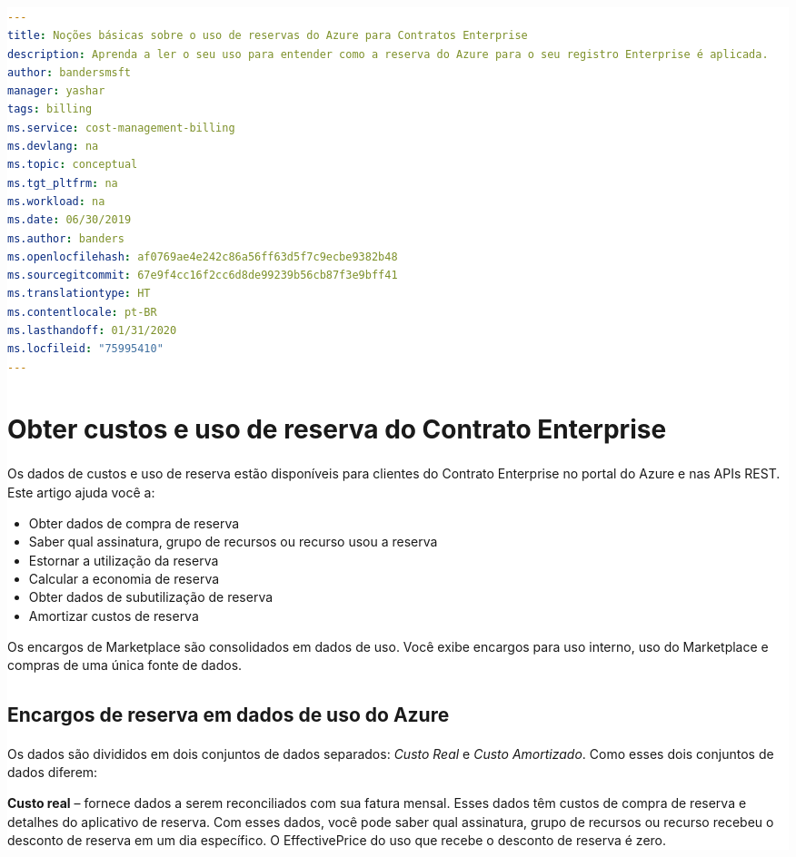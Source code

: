 ```yaml
---
title: Noções básicas sobre o uso de reservas do Azure para Contratos Enterprise
description: Aprenda a ler o seu uso para entender como a reserva do Azure para o seu registro Enterprise é aplicada.
author: bandersmsft
manager: yashar
tags: billing
ms.service: cost-management-billing
ms.devlang: na
ms.topic: conceptual
ms.tgt_pltfrm: na
ms.workload: na
ms.date: 06/30/2019
ms.author: banders
ms.openlocfilehash: af0769ae4e242c86a56ff63d5f7c9ecbe9382b48
ms.sourcegitcommit: 67e9f4cc16f2cc6d8de99239b56cb87f3e9bff41
ms.translationtype: HT
ms.contentlocale: pt-BR
ms.lasthandoff: 01/31/2020
ms.locfileid: "75995410"
---
```

# <a name="get-enterprise-agreement-reservation-costs-and-usage"></a>Obter custos e uso de reserva do Contrato Enterprise

Os dados de custos e uso de reserva estão disponíveis para clientes do Contrato Enterprise no portal do Azure e nas APIs REST. Este artigo ajuda você a:

- Obter dados de compra de reserva
- Saber qual assinatura, grupo de recursos ou recurso usou a reserva
- Estornar a utilização da reserva
- Calcular a economia de reserva
- Obter dados de subutilização de reserva
- Amortizar custos de reserva

Os encargos de Marketplace são consolidados em dados de uso. Você exibe encargos para uso interno, uso do Marketplace e compras de uma única fonte de dados.

## <a name="reservation-charges-in-azure-usage-data"></a>Encargos de reserva em dados de uso do Azure

Os dados são divididos em dois conjuntos de dados separados: _Custo Real_ e _Custo Amortizado_. Como esses dois conjuntos de dados diferem:

**Custo real** – fornece dados a serem reconciliados com sua fatura mensal. Esses dados têm custos de compra de reserva e detalhes do aplicativo de reserva. Com esses dados, você pode saber qual assinatura, grupo de recursos ou recurso recebeu o desconto de reserva em um dia específico. O EffectivePrice do uso que recebe o desconto de reserva é zero.
